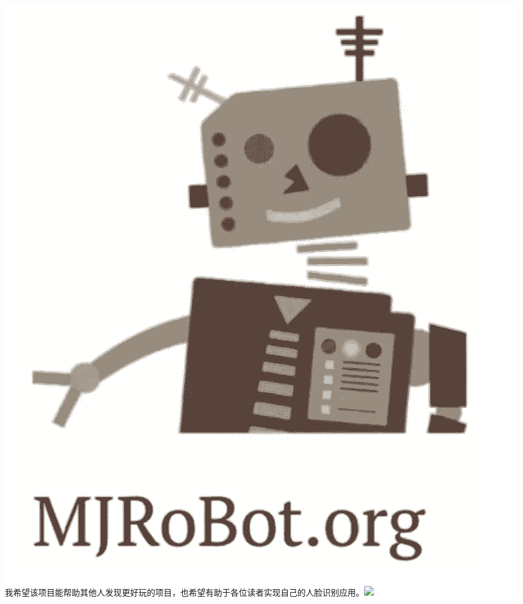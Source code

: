 ![](img/7914df5942425409661b3a415a05d1ab-fs8.png)

我希望该项目能帮助其他人发现更好玩的项目，也希望有助于各位读者实现自己的人脸识别应用。![](https://mp.weixin.qq.com/s?__biz=MzA3MzI4MjgzMw==&mid=2650726048&idx=3&sn=bd73de47cd65a1772c2df027cabd6a5c&scene=21#wechat_redirect)
